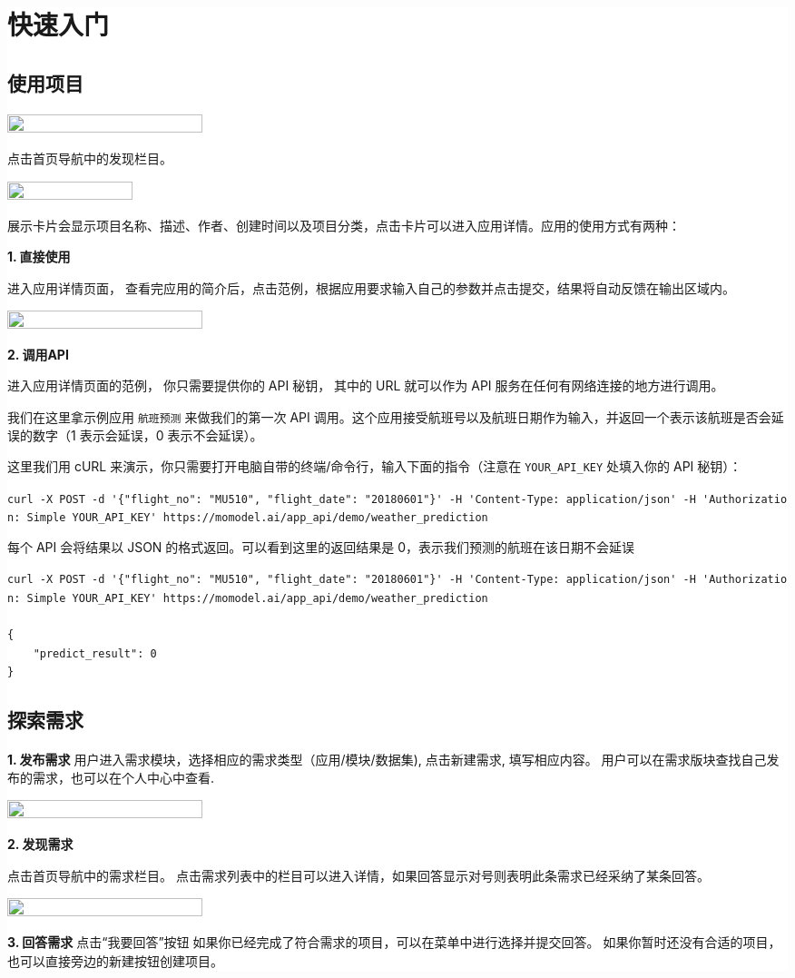 # 快速入门

## 使用项目
<img src="./media/nav1.png" width="50%" height="50%" />

点击首页导航中的发现栏目。

<img src="./media/app.png" width="40%" height="40%"  />

展示卡片会显示项目名称、描述、作者、创建时间以及项目分类，点击卡片可以进入应用详情。应用的使用方式有两种：

**1. 直接使用**

进入应用详情页面， 查看完应用的简介后，点击范例，根据应用要求输入自己的参数并点击提交，结果将自动反馈在输出区域内。

<img src="./media/example.png" width="50%" height="50%"  />

**2. 调用API**

进入应用详情页面的范例， 你只需要提供你的 API 秘钥， 其中的 URL 就可以作为 API 服务在任何有网络连接的地方进行调用。

我们在这里拿示例应用 `航班预测` 来做我们的第一次 API 调用。这个应用接受航班号以及航班日期作为输入，并返回一个表示该航班是否会延误的数字（1 表示会延误，0 表示不会延误）。

这里我们用 cURL 来演示，你只需要打开电脑自带的终端/命令行，输入下面的指令（注意在 `YOUR_API_KEY` 处填入你的 API 秘钥）：

```$xslt
curl -X POST -d '{"flight_no": "MU510", "flight_date": "20180601"}' -H 'Content-Type: application/json' -H 'Authorization: Simple YOUR_API_KEY' https://momodel.ai/app_api/demo/weather_prediction
```

每个 API 会将结果以 JSON 的格式返回。可以看到这里的返回结果是 0，表示我们预测的航班在该日期不会延误
```$xslt
curl -X POST -d '{"flight_no": "MU510", "flight_date": "20180601"}' -H 'Content-Type: application/json' -H 'Authorization: Simple YOUR_API_KEY' https://momodel.ai/app_api/demo/weather_prediction

{ 
	"predict_result": 0
}
```

## 探索需求
**1. 发布需求**
用户进入需求模块，选择相应的需求类型（应用/模块/数据集), 点击新建需求, 填写相应内容。 用户可以在需求版块查找自己发布的需求，也可以在个人中心中查看.

<img src="./media/nav2.png" width="50%" height="50%" />

**2. 发现需求**

点击首页导航中的需求栏目。
点击需求列表中的栏目可以进入详情，如果回答显示对号则表明此条需求已经采纳了某条回答。

<img src="./media/requst.png" width="50%" height="50%" />

**3. 回答需求**
点击“我要回答”按钮
如果你已经完成了符合需求的项目，可以在菜单中进行选择并提交回答。
如果你暂时还没有合适的项目，也可以直接旁边的新建按钮创建项目。
